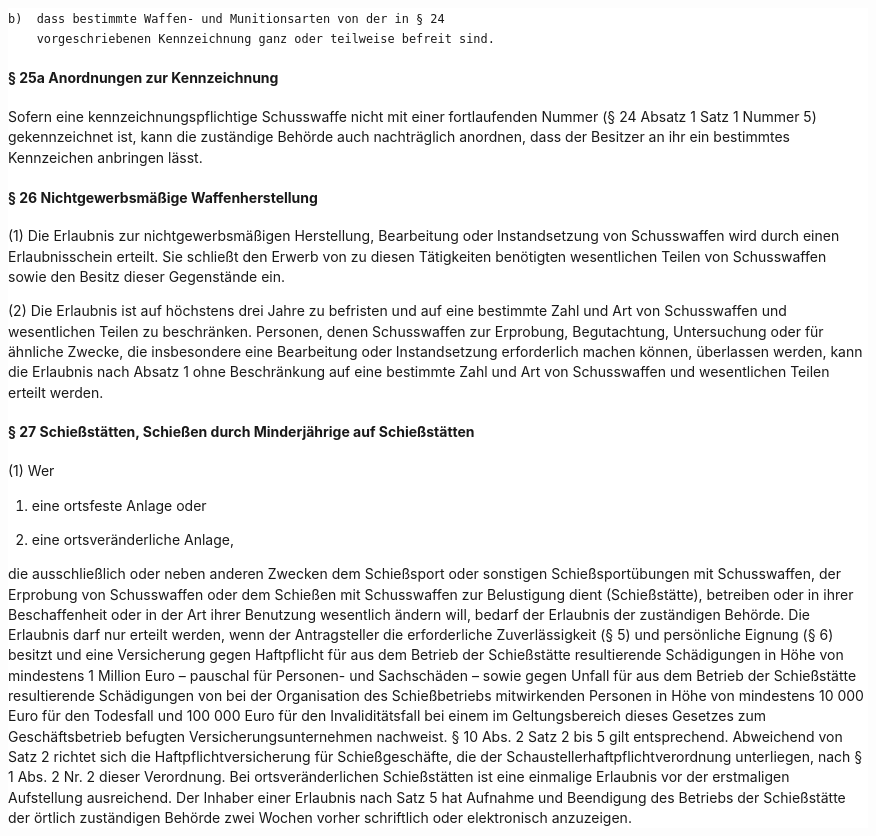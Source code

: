     b)  dass bestimmte Waffen- und Munitionsarten von der in § 24
        vorgeschriebenen Kennzeichnung ganz oder teilweise befreit sind.








#### § 25a Anordnungen zur Kennzeichnung

Sofern eine kennzeichnungspflichtige Schusswaffe nicht mit einer
fortlaufenden Nummer (§ 24 Absatz 1 Satz 1 Nummer 5) gekennzeichnet
ist, kann die zuständige Behörde auch nachträglich anordnen, dass der
Besitzer an ihr ein bestimmtes Kennzeichen anbringen lässt.


#### § 26 Nichtgewerbsmäßige Waffenherstellung

(1) Die Erlaubnis zur nichtgewerbsmäßigen Herstellung, Bearbeitung
oder Instandsetzung von Schusswaffen wird durch einen Erlaubnisschein
erteilt. Sie schließt den Erwerb von zu diesen Tätigkeiten benötigten
wesentlichen Teilen von Schusswaffen sowie den Besitz dieser
Gegenstände ein.

(2) Die Erlaubnis ist auf höchstens drei Jahre zu befristen und auf
eine bestimmte Zahl und Art von Schusswaffen und wesentlichen Teilen
zu beschränken. Personen, denen Schusswaffen zur Erprobung,
Begutachtung, Untersuchung oder für ähnliche Zwecke, die insbesondere
eine Bearbeitung oder Instandsetzung erforderlich machen können,
überlassen werden, kann die Erlaubnis nach Absatz 1 ohne Beschränkung
auf eine bestimmte Zahl und Art von Schusswaffen und wesentlichen
Teilen erteilt werden.


#### § 27 Schießstätten, Schießen durch Minderjährige auf Schießstätten

(1) Wer

1.  eine ortsfeste Anlage oder


2.  eine ortsveränderliche Anlage,



die ausschließlich oder neben anderen Zwecken dem Schießsport oder
sonstigen Schießsportübungen mit Schusswaffen, der Erprobung von
Schusswaffen oder dem Schießen mit Schusswaffen zur Belustigung dient
(Schießstätte), betreiben oder in ihrer Beschaffenheit oder in der Art
ihrer Benutzung wesentlich ändern will, bedarf der Erlaubnis der
zuständigen Behörde. Die Erlaubnis darf nur erteilt werden, wenn der
Antragsteller die erforderliche Zuverlässigkeit (§ 5) und persönliche
Eignung (§ 6) besitzt und eine Versicherung gegen Haftpflicht für aus
dem Betrieb der Schießstätte resultierende Schädigungen in Höhe von
mindestens 1 Million Euro – pauschal für Personen- und Sachschäden –
sowie gegen Unfall für aus dem Betrieb der Schießstätte resultierende
Schädigungen von bei der Organisation des Schießbetriebs mitwirkenden
Personen in Höhe von mindestens 10 000 Euro für den Todesfall und
100 000 Euro für den Invaliditätsfall bei einem im Geltungsbereich
dieses Gesetzes zum Geschäftsbetrieb befugten Versicherungsunternehmen
nachweist. § 10 Abs. 2 Satz 2 bis 5 gilt entsprechend. Abweichend von
Satz 2 richtet sich die Haftpflichtversicherung für Schießgeschäfte,
die der Schaustellerhaftpflichtverordnung unterliegen, nach § 1 Abs. 2
Nr. 2 dieser Verordnung. Bei ortsveränderlichen Schießstätten ist eine
einmalige Erlaubnis vor der erstmaligen Aufstellung ausreichend. Der
Inhaber einer Erlaubnis nach Satz 5 hat Aufnahme und Beendigung des
Betriebs der Schießstätte der örtlich zuständigen Behörde zwei Wochen
vorher schriftlich oder elektronisch anzuzeigen.
